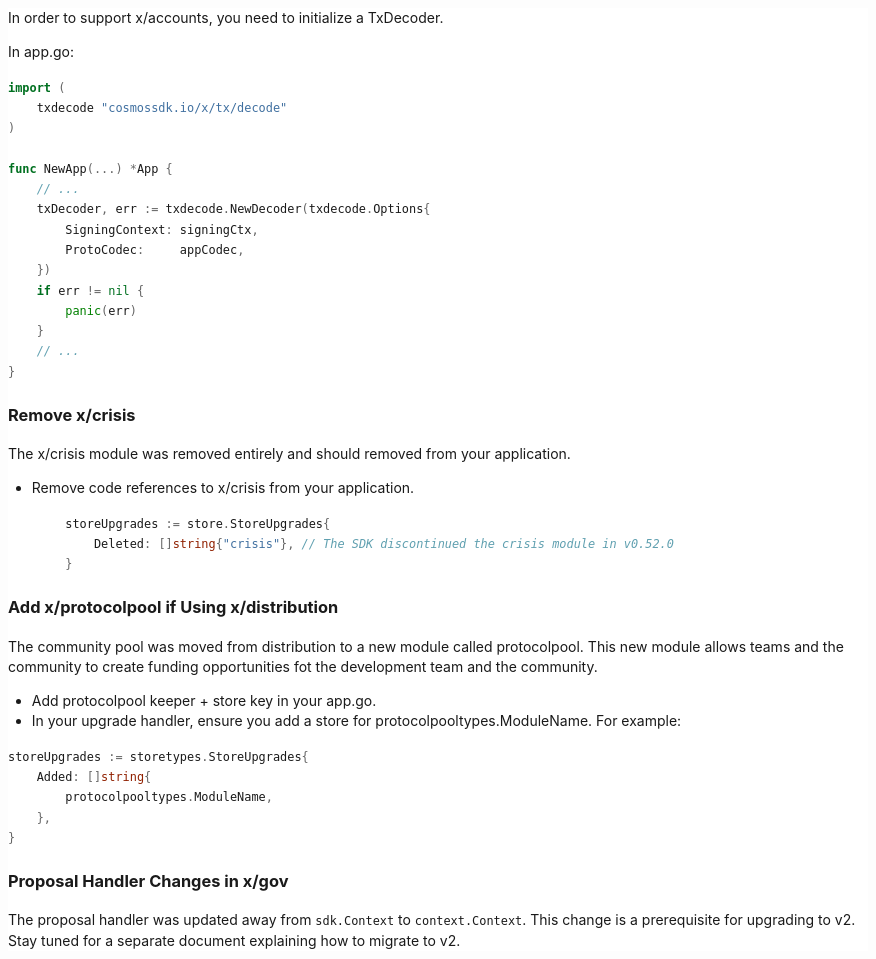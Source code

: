 In order to support x/accounts, you need to initialize a TxDecoder.

In app.go:

```go
import (
    txdecode "cosmossdk.io/x/tx/decode"
)

func NewApp(...) *App {
    // ...
    txDecoder, err := txdecode.NewDecoder(txdecode.Options{
        SigningContext: signingCtx,
        ProtoCodec:     appCodec,
    })
    if err != nil {
        panic(err)
    }
    // ...
}
```

### Remove x/crisis

The x/crisis module was removed entirely and should removed from your application.  

* Remove code references to x/crisis from your application.

```go
		storeUpgrades := store.StoreUpgrades{
			Deleted: []string{"crisis"}, // The SDK discontinued the crisis module in v0.52.0
		}
```

### Add x/protocolpool if Using x/distribution

The community pool was moved from distribution to a new module called protocolpool. This new module allows teams and the community to create funding opportunities fot the development team and the community.

* Add protocolpool keeper + store key in your app.go.
* In your upgrade handler, ensure you add a store for protocolpooltypes.ModuleName. For example:

```go
storeUpgrades := storetypes.StoreUpgrades{
    Added: []string{
        protocolpooltypes.ModuleName,
    },
}
```

### Proposal Handler Changes in x/gov

The proposal handler was updated away from `sdk.Context` to `context.Context`. This change is a prerequisite for upgrading to v2. Stay tuned for a separate document explaining how to migrate to v2. 
